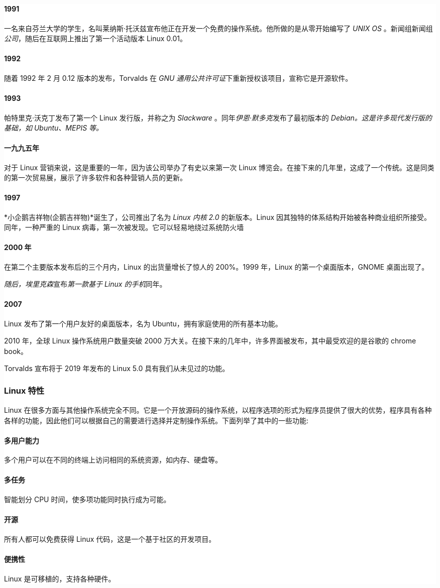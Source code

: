 #### **1991**

一名来自芬兰大学的学生，名叫莱纳斯·托沃兹宣布他正在开发一个免费的操作系统。他所做的是从零开始编写了 *UNIX OS* 。新闻组新闻组*公司*，随后在互联网上推出了第一个活动版本 Linux 0.01。

#### **1992**

随着 1992 年 2 月 0.12 版本的发布，Torvalds 在 *GNU 通用公共许可证*下重新授权该项目，宣称它是开源软件。

#### **1993**

帕特里克·沃克丁发布了第一个 Linux 发行版，并称之为 *Slackware* 。同年*伊恩·默多克*发布了最初版本的 *Debian。这是许多现代发行版的基础，如 Ubuntu、MEPIS 等。*

#### **一九九五年**

对于 Linux 营销来说，这是重要的一年，因为该公司举办了有史以来第一次 Linux 博览会。在接下来的几年里，这成了一个传统。这是同类的第一次贸易展，展示了许多软件和各种营销人员的更新。

#### **1997**

*小企鹅吉祥物(企鹅吉祥物)*诞生了，公司推出了名为 *Linux 内核 2.0* 的新版本。Linux 因其独特的体系结构开始被各种商业组织所接受。同年，一种严重的 Linux 病毒，第一次被发现。它可以轻易地绕过系统防火墙

#### **2000 年**

在第二个主要版本发布后的三个月内，Linux 的出货量增长了惊人的 200%。1999 年，Linux 的第一个桌面版本，GNOME 桌面出现了。

*随后，埃里克森*宣布*第一款基于 Linux 的手机*同年。

#### **2007**

Linux 发布了第一个用户友好的桌面版本，名为 Ubuntu，拥有家庭使用的所有基本功能。

2010 年，全球 Linux 操作系统用户数量突破 2000 万大关。在接下来的几年中，许多界面被发布，其中最受欢迎的是谷歌的 chrome book。

Torvalds 宣布将于 2019 年发布的 Linux 5.0 具有我们从未见过的功能。

### **Linux 特性**

Linux 在很多方面与其他操作系统完全不同。它是一个开放源码的操作系统，以程序选项的形式为程序员提供了很大的优势，程序具有各种各样的功能，因此他们可以根据自己的需要进行选择并定制操作系统。下面列举了其中的一些功能:

#### **多用户能力**

多个用户可以在不同的终端上访问相同的系统资源，如内存、硬盘等。

#### **多任务**

智能划分 CPU 时间，使多项功能同时执行成为可能。

#### **开源**

所有人都可以免费获得 Linux 代码，这是一个基于社区的开发项目。

#### **便携性**

Linux 是可移植的，支持各种硬件。
